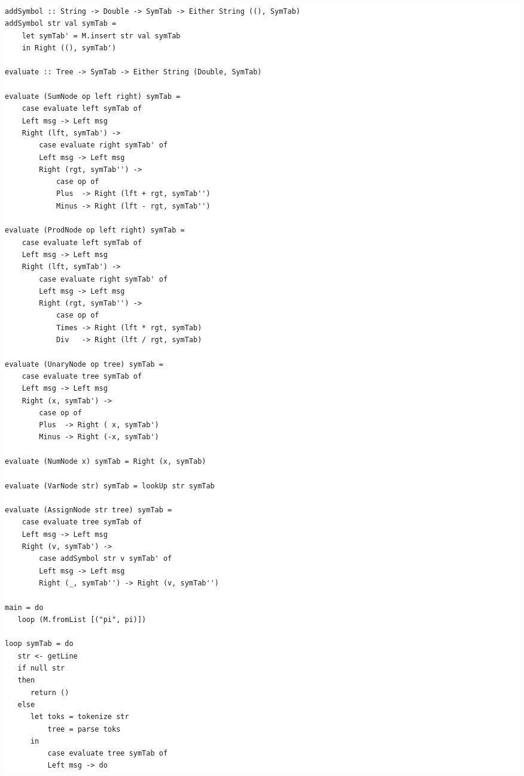 ``` active haskell
addSymbol :: String -> Double -> SymTab -> Either String ((), SymTab)
addSymbol str val symTab = 
    let symTab' = M.insert str val symTab
    in Right ((), symTab')

evaluate :: Tree -> SymTab -> Either String (Double, SymTab)

evaluate (SumNode op left right) symTab = 
    case evaluate left symTab of
    Left msg -> Left msg
    Right (lft, symTab') ->
        case evaluate right symTab' of
        Left msg -> Left msg
        Right (rgt, symTab'') ->
            case op of
            Plus  -> Right (lft + rgt, symTab'')
            Minus -> Right (lft - rgt, symTab'')

evaluate (ProdNode op left right) symTab = 
    case evaluate left symTab of
    Left msg -> Left msg
    Right (lft, symTab') ->
        case evaluate right symTab' of
        Left msg -> Left msg
        Right (rgt, symTab'') ->
            case op of
            Times -> Right (lft * rgt, symTab)
            Div   -> Right (lft / rgt, symTab)

evaluate (UnaryNode op tree) symTab =
    case evaluate tree symTab of
    Left msg -> Left msg
    Right (x, symTab') ->
        case op of
        Plus  -> Right ( x, symTab')
        Minus -> Right (-x, symTab')

evaluate (NumNode x) symTab = Right (x, symTab)

evaluate (VarNode str) symTab = lookUp str symTab

evaluate (AssignNode str tree) symTab = 
    case evaluate tree symTab of
    Left msg -> Left msg
    Right (v, symTab') ->
        case addSymbol str v symTab' of
        Left msg -> Left msg
        Right (_, symTab'') -> Right (v, symTab'')

main = do
   loop (M.fromList [("pi", pi)])

loop symTab = do
   str <- getLine
   if null str
   then
      return ()
   else
      let toks = tokenize str
          tree = parse toks
      in
          case evaluate tree symTab of
          Left msg -> do
```